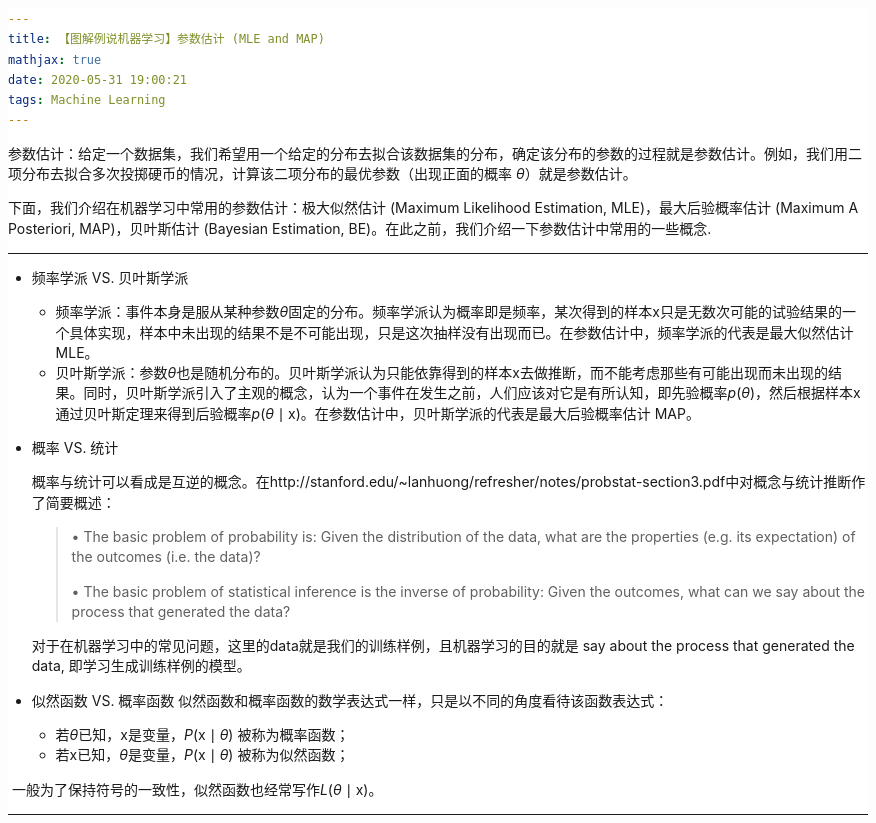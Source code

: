 ```yaml
---
title: 【图解例说机器学习】参数估计 (MLE and MAP)
mathjax: true
date: 2020-05-31 19:00:21
tags: Machine Learning
---
```








参数估计：给定一个数据集，我们希望用一个给定的分布去拟合该数据集的分布，确定该分布的参数的过程就是参数估计。例如，我们用二项分布去拟合多次投掷硬币的情况，计算该二项分布的最优参数（出现正面的概率 $\theta$）就是参数估计。







下面，我们介绍在机器学习中常用的参数估计：极大似然估计 (Maximum Likelihood Estimation, MLE)，最大后验概率估计 (Maximum A Posteriori, MAP)，贝叶斯估计 (Bayesian Estimation, BE)。在此之前，我们介绍一下参数估计中常用的一些概念.

---------

- 频率学派 VS. 贝叶斯学派

  - 频率学派：事件本身是服从某种参数$\theta$固定的分布。频率学派认为概率即是频率，某次得到的样本$\mathrm x$只是无数次可能的试验结果的一个具体实现，样本中未出现的结果不是不可能出现，只是这次抽样没有出现而已。在参数估计中，频率学派的代表是最大似然估计 MLE。
  - 贝叶斯学派：参数$\theta$也是随机分布的。贝叶斯学派认为只能依靠得到的样本$\mathrm x$去做推断，而不能考虑那些有可能出现而未出现的结果。同时，贝叶斯学派引入了主观的概念，认为一个事件在发生之前，人们应该对它是有所认知，即先验概率$p(\theta)$，然后根据样本$\mathrm x$ 通过贝叶斯定理来得到后验概率$p(\theta\mid\mathrm x)$。在参数估计中，贝叶斯学派的代表是最大后验概率估计 MAP。

  
  
- 概率 VS. 统计

  概率与统计可以看成是互逆的概念。在http://stanford.edu/~lanhuong/refresher/notes/probstat-section3.pdf中对概念与统计推断作了简要概述：

  > • The basic problem of probability is: Given the distribution of the data, what are the properties (e.g. its expectation) of the outcomes (i.e. the data)? 
  >
  > • The basic problem of statistical inference is the inverse of probability: Given the outcomes, what can we say about the process that generated the data?

  对于在机器学习中的常见问题，这里的data就是我们的训练样例，且机器学习的目的就是 say about the process that generated the data, 即学习生成训练样例的模型。

  

- 似然函数 VS. 概率函数
  似然函数和概率函数的数学表达式一样，只是以不同的角度看待该函数表达式：

  - 若$\theta$已知，$\mathrm x$是变量，$P(\mathrm x\mid\theta)$ 被称为概率函数；
  - 若$\mathrm x$已知，$\theta$是变量，$P(\mathrm x\mid\theta)$ 被称为似然函数；

​        一般为了保持符号的一致性，似然函数也经常写作$L(\theta\mid\mathrm x)$。

--------

